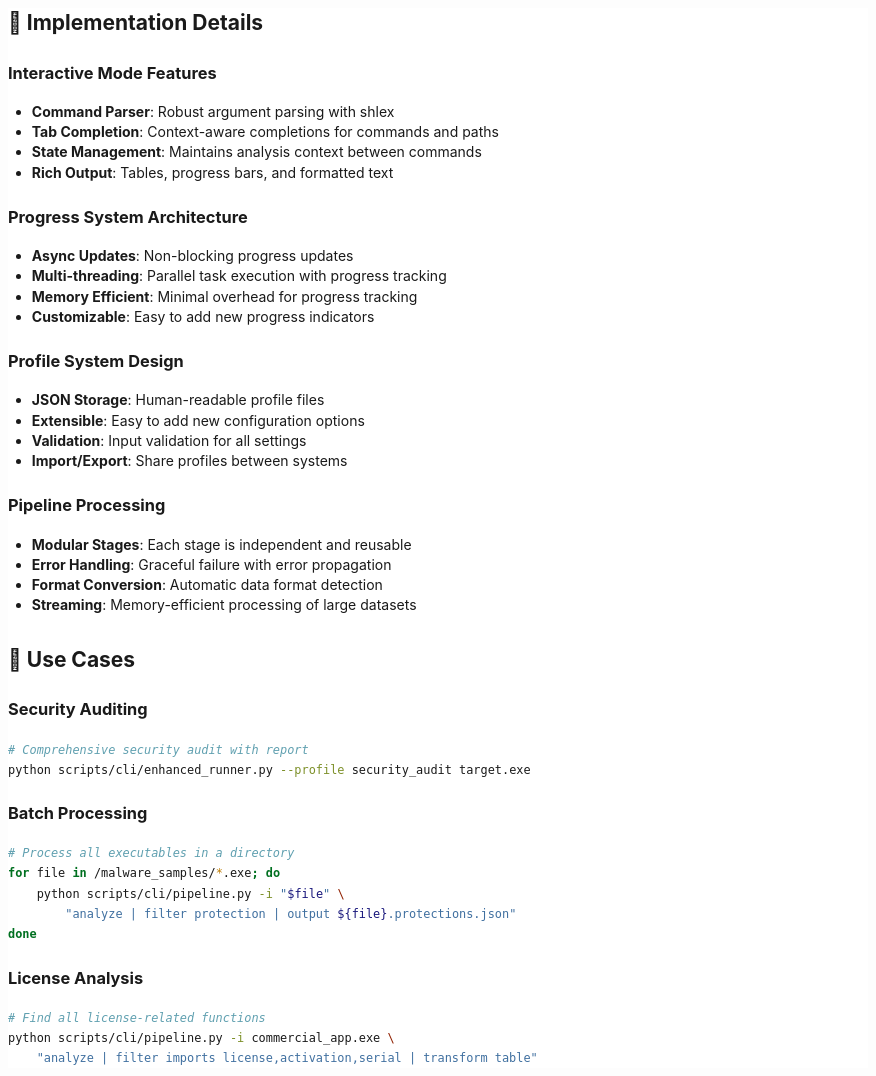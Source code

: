 ## 🔧 Implementation Details

### Interactive Mode Features
- **Command Parser**: Robust argument parsing with shlex
- **Tab Completion**: Context-aware completions for commands and paths
- **State Management**: Maintains analysis context between commands
- **Rich Output**: Tables, progress bars, and formatted text

### Progress System Architecture
- **Async Updates**: Non-blocking progress updates
- **Multi-threading**: Parallel task execution with progress tracking
- **Memory Efficient**: Minimal overhead for progress tracking
- **Customizable**: Easy to add new progress indicators

### Profile System Design
- **JSON Storage**: Human-readable profile files
- **Extensible**: Easy to add new configuration options
- **Validation**: Input validation for all settings
- **Import/Export**: Share profiles between systems

### Pipeline Processing
- **Modular Stages**: Each stage is independent and reusable
- **Error Handling**: Graceful failure with error propagation
- **Format Conversion**: Automatic data format detection
- **Streaming**: Memory-efficient processing of large datasets

## 🎯 Use Cases

### Security Auditing
```bash
# Comprehensive security audit with report
python scripts/cli/enhanced_runner.py --profile security_audit target.exe
```

### Batch Processing
```bash
# Process all executables in a directory
for file in /malware_samples/*.exe; do
    python scripts/cli/pipeline.py -i "$file" \
        "analyze | filter protection | output ${file}.protections.json"
done
```

### License Analysis
```bash
# Find all license-related functions
python scripts/cli/pipeline.py -i commercial_app.exe \
    "analyze | filter imports license,activation,serial | transform table"
```
